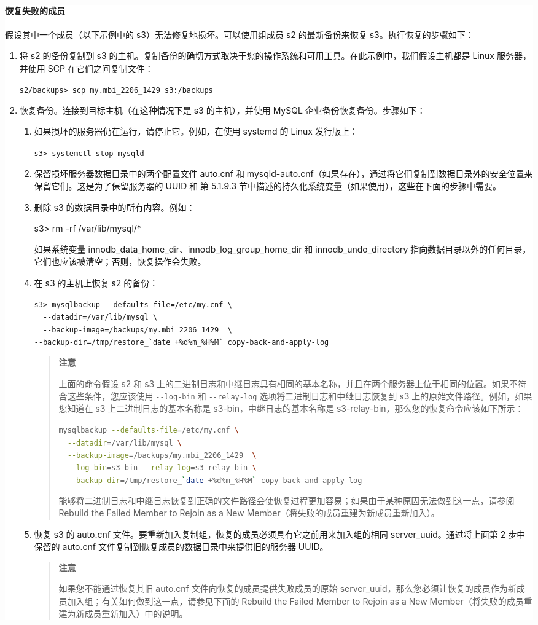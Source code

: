 #### 恢复失败的成员

假设其中一个成员（以下示例中的 s3）无法修复地损坏。可以使用组成员 s2 的最新备份来恢复 s3。执行恢复的步骤如下：

1. 将 s2 的备份复制到 s3 的主机。复制备份的确切方式取决于您的操作系统和可用工具。在此示例中，我们假设主机都是 Linux 服务器，并使用 SCP 在它们之间复制文件：

   ```
   s2/backups> scp my.mbi_2206_1429 s3:/backups
   ```

2. 恢复备份。连接到目标主机（在这种情况下是 s3 的主机），并使用 MySQL 企业备份恢复备份。步骤如下：

    1. 如果损坏的服务器仍在运行，请停止它。例如，在使用 systemd 的 Linux 发行版上：

       ```
       s3> systemctl stop mysqld
       ```

    2. 保留损坏服务器数据目录中的两个配置文件 auto.cnf 和 mysqld-auto.cnf（如果存在），通过将它们复制到数据目录外的安全位置来保留它们。这是为了保留服务器的 UUID 和 第 5.1.9.3 节中描述的持久化系统变量（如果使用），这些在下面的步骤中需要。

    3. 删除 s3 的数据目录中的所有内容。例如：

       s3> rm -rf /var/lib/mysql/*
    
       如果系统变量 innodb_data_home_dir、innodb_log_group_home_dir 和 innodb_undo_directory 指向数据目录以外的任何目录，它们也应该被清空；否则，恢复操作会失败。

    4. 在 s3 的主机上恢复 s2 的备份：

       ```
       s3> mysqlbackup --defaults-file=/etc/my.cnf \
         --datadir=/var/lib/mysql \
         --backup-image=/backups/my.mbi_2206_1429  \
       --backup-dir=/tmp/restore_`date +%d%m_%H%M` copy-back-and-apply-log
       ```
    
       > **注意**
       >
       > 上面的命令假设 s2 和 s3 上的二进制日志和中继日志具有相同的基本名称，并且在两个服务器上位于相同的位置。如果不符合这些条件，您应该使用 `--log-bin` 和 `--relay-log` 选项将二进制日志和中继日志恢复到 s3 上的原始文件路径。例如，如果您知道在 s3 上二进制日志的基本名称是 s3-bin，中继日志的基本名称是 s3-relay-bin，那么您的恢复命令应该如下所示：
       >
       > ```bash
       > mysqlbackup --defaults-file=/etc/my.cnf \
       >   --datadir=/var/lib/mysql \
       >   --backup-image=/backups/my.mbi_2206_1429  \
       >   --log-bin=s3-bin --relay-log=s3-relay-bin \
       >   --backup-dir=/tmp/restore_`date +%d%m_%H%M` copy-back-and-apply-log
       > ```
       >
       > 能够将二进制日志和中继日志恢复到正确的文件路径会使恢复过程更加容易；如果由于某种原因无法做到这一点，请参阅 Rebuild the Failed Member to Rejoin as a New Member（将失败的成员重建为新成员重新加入）。

    3. 恢复 s3 的 auto.cnf 文件。要重新加入复制组，恢复的成员必须具有它之前用来加入组的相同 server_uuid。通过将上面第 2 步中保留的 auto.cnf 文件复制到恢复成员的数据目录中来提供旧的服务器 UUID。

       > **注意**
       >
       > 如果您不能通过恢复其旧 auto.cnf 文件向恢复的成员提供失败成员的原始 server_uuid，那么您必须让恢复的成员作为新成员加入组；有关如何做到这一点，请参见下面的 Rebuild the Failed Member to Rejoin as a New Member（将失败的成员重建为新成员重新加入）中的说明。
    